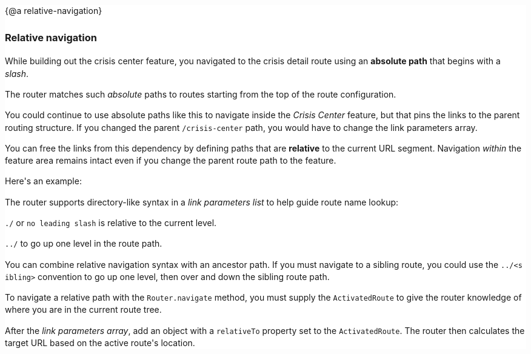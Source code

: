 <code-example path="router/src/app/app-routing.module.3.ts" linenums="false" header="src/app/app-routing.module.ts (v3)" region="v3">

</code-example>




{@a relative-navigation}


### Relative navigation

While building out the crisis center feature, you navigated to the
crisis detail route using an **absolute path** that begins with a _slash_.

The router matches such _absolute_ paths to routes starting from the top of the route configuration.

You could continue to use absolute paths like this to navigate inside the *Crisis Center*
feature, but that pins the links to the parent routing structure.
If you changed the parent `/crisis-center` path, you would have to change the link parameters array.

You can free the links from this dependency by defining paths that are **relative** to the current URL segment.
Navigation _within_ the feature area remains intact even if you change the parent route path to the feature.

Here's an example:


<div class="alert is-helpful">



The router supports directory-like syntax in a _link parameters list_ to help guide route name lookup:

`./` or `no leading slash` is relative to the current level.

`../` to go up one level in the route path.

You can combine relative navigation syntax with an ancestor path.
If you must navigate to a sibling route, you could use the `../<sibling>` convention to go up
one level, then over and down the sibling route path.


</div>



To navigate a relative path with the `Router.navigate` method, you must supply the `ActivatedRoute`
to give the router knowledge of where you are in the current route tree.

After the _link parameters array_, add an object with a `relativeTo` property set to the `ActivatedRoute`.
The router then calculates the target URL based on the active route's location.


<div class="alert is-helpful">


